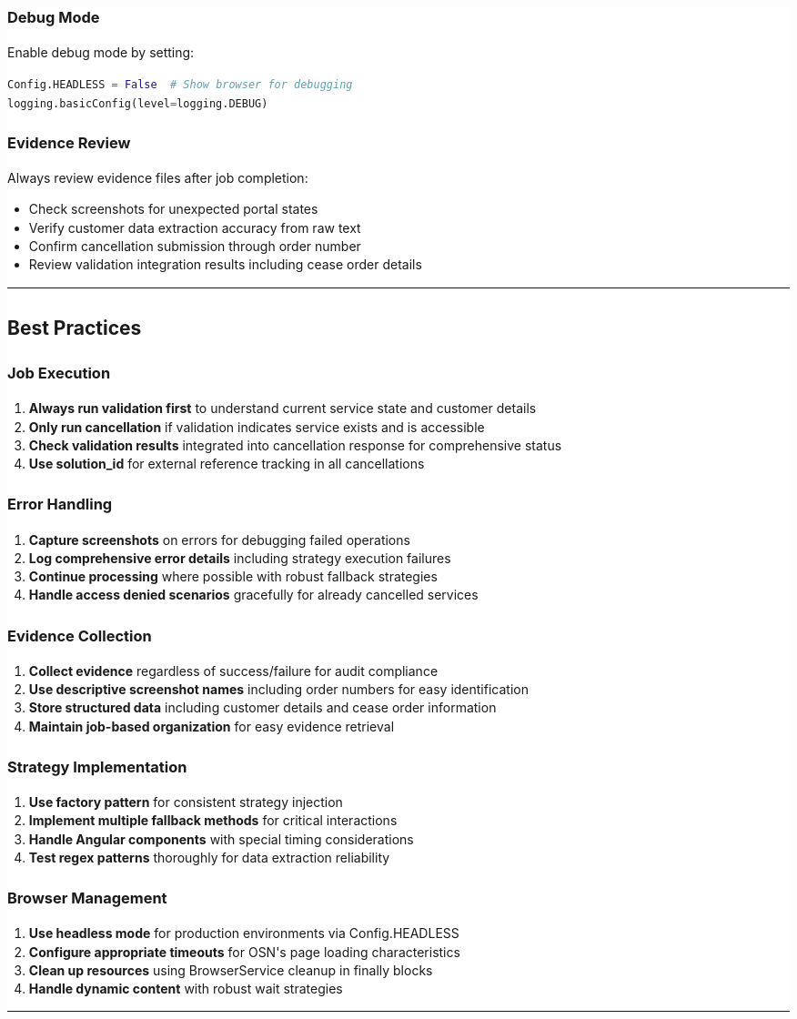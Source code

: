 ### Debug Mode
Enable debug mode by setting:
```python
Config.HEADLESS = False  # Show browser for debugging
logging.basicConfig(level=logging.DEBUG)
```

### Evidence Review
Always review evidence files after job completion:
- Check screenshots for unexpected portal states
- Verify customer data extraction accuracy from raw text
- Confirm cancellation submission through order number
- Review validation integration results including cease order details

---

## Best Practices

### Job Execution
1. **Always run validation first** to understand current service state and customer details
2. **Only run cancellation** if validation indicates service exists and is accessible
3. **Check validation results** integrated into cancellation response for comprehensive status
4. **Use solution_id** for external reference tracking in all cancellations

### Error Handling
1. **Capture screenshots** on errors for debugging failed operations
2. **Log comprehensive error details** including strategy execution failures
3. **Continue processing** where possible with robust fallback strategies
4. **Handle access denied scenarios** gracefully for already cancelled services

### Evidence Collection
1. **Collect evidence** regardless of success/failure for audit compliance
2. **Use descriptive screenshot names** including order numbers for easy identification
3. **Store structured data** including customer details and cease order information
4. **Maintain job-based organization** for easy evidence retrieval

### Strategy Implementation
1. **Use factory pattern** for consistent strategy injection
2. **Implement multiple fallback methods** for critical interactions
3. **Handle Angular components** with special timing considerations
4. **Test regex patterns** thoroughly for data extraction reliability

### Browser Management
1. **Use headless mode** for production environments via Config.HEADLESS
2. **Configure appropriate timeouts** for OSN's page loading characteristics
3. **Clean up resources** using BrowserService cleanup in finally blocks
4. **Handle dynamic content** with robust wait strategies

---
